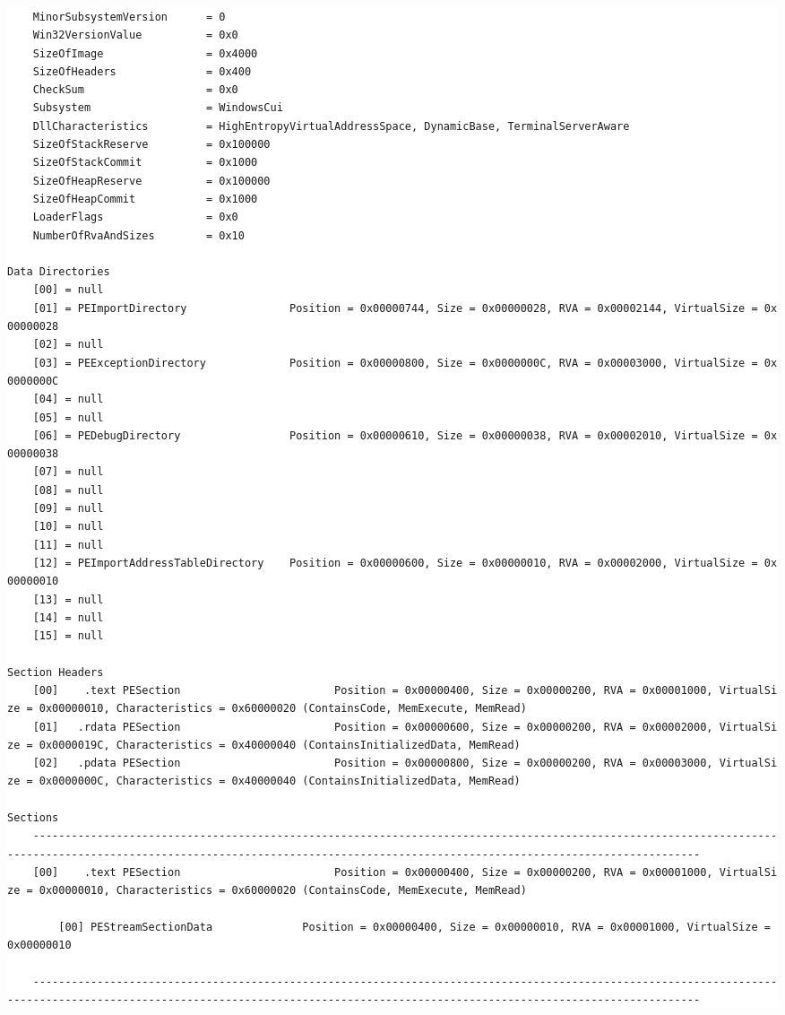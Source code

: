 ```
    MinorSubsystemVersion      = 0
    Win32VersionValue          = 0x0
    SizeOfImage                = 0x4000
    SizeOfHeaders              = 0x400
    CheckSum                   = 0x0
    Subsystem                  = WindowsCui
    DllCharacteristics         = HighEntropyVirtualAddressSpace, DynamicBase, TerminalServerAware
    SizeOfStackReserve         = 0x100000
    SizeOfStackCommit          = 0x1000
    SizeOfHeapReserve          = 0x100000
    SizeOfHeapCommit           = 0x1000
    LoaderFlags                = 0x0
    NumberOfRvaAndSizes        = 0x10

Data Directories
    [00] = null
    [01] = PEImportDirectory                Position = 0x00000744, Size = 0x00000028, RVA = 0x00002144, VirtualSize = 0x00000028
    [02] = null
    [03] = PEExceptionDirectory             Position = 0x00000800, Size = 0x0000000C, RVA = 0x00003000, VirtualSize = 0x0000000C
    [04] = null
    [05] = null
    [06] = PEDebugDirectory                 Position = 0x00000610, Size = 0x00000038, RVA = 0x00002010, VirtualSize = 0x00000038
    [07] = null
    [08] = null
    [09] = null
    [10] = null
    [11] = null
    [12] = PEImportAddressTableDirectory    Position = 0x00000600, Size = 0x00000010, RVA = 0x00002000, VirtualSize = 0x00000010
    [13] = null
    [14] = null
    [15] = null

Section Headers
    [00]    .text PESection                        Position = 0x00000400, Size = 0x00000200, RVA = 0x00001000, VirtualSize = 0x00000010, Characteristics = 0x60000020 (ContainsCode, MemExecute, MemRead)
    [01]   .rdata PESection                        Position = 0x00000600, Size = 0x00000200, RVA = 0x00002000, VirtualSize = 0x0000019C, Characteristics = 0x40000040 (ContainsInitializedData, MemRead)
    [02]   .pdata PESection                        Position = 0x00000800, Size = 0x00000200, RVA = 0x00003000, VirtualSize = 0x0000000C, Characteristics = 0x40000040 (ContainsInitializedData, MemRead)

Sections
    --------------------------------------------------------------------------------------------------------------------------------------------------------------------------------------------------------------------------------
    [00]    .text PESection                        Position = 0x00000400, Size = 0x00000200, RVA = 0x00001000, VirtualSize = 0x00000010, Characteristics = 0x60000020 (ContainsCode, MemExecute, MemRead)
    
        [00] PEStreamSectionData              Position = 0x00000400, Size = 0x00000010, RVA = 0x00001000, VirtualSize = 0x00000010
        
    --------------------------------------------------------------------------------------------------------------------------------------------------------------------------------------------------------------------------------
```